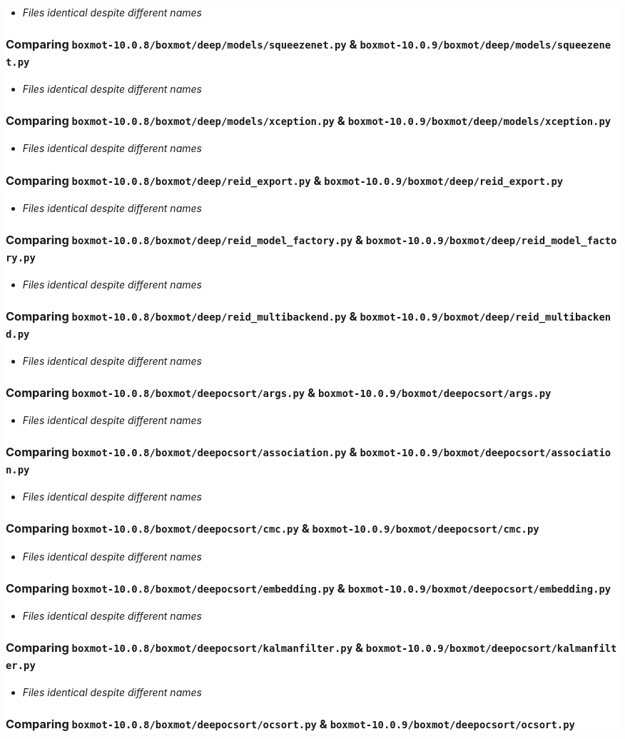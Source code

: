  * *Files identical despite different names*

### Comparing `boxmot-10.0.8/boxmot/deep/models/squeezenet.py` & `boxmot-10.0.9/boxmot/deep/models/squeezenet.py`

 * *Files identical despite different names*

### Comparing `boxmot-10.0.8/boxmot/deep/models/xception.py` & `boxmot-10.0.9/boxmot/deep/models/xception.py`

 * *Files identical despite different names*

### Comparing `boxmot-10.0.8/boxmot/deep/reid_export.py` & `boxmot-10.0.9/boxmot/deep/reid_export.py`

 * *Files identical despite different names*

### Comparing `boxmot-10.0.8/boxmot/deep/reid_model_factory.py` & `boxmot-10.0.9/boxmot/deep/reid_model_factory.py`

 * *Files identical despite different names*

### Comparing `boxmot-10.0.8/boxmot/deep/reid_multibackend.py` & `boxmot-10.0.9/boxmot/deep/reid_multibackend.py`

 * *Files identical despite different names*

### Comparing `boxmot-10.0.8/boxmot/deepocsort/args.py` & `boxmot-10.0.9/boxmot/deepocsort/args.py`

 * *Files identical despite different names*

### Comparing `boxmot-10.0.8/boxmot/deepocsort/association.py` & `boxmot-10.0.9/boxmot/deepocsort/association.py`

 * *Files identical despite different names*

### Comparing `boxmot-10.0.8/boxmot/deepocsort/cmc.py` & `boxmot-10.0.9/boxmot/deepocsort/cmc.py`

 * *Files identical despite different names*

### Comparing `boxmot-10.0.8/boxmot/deepocsort/embedding.py` & `boxmot-10.0.9/boxmot/deepocsort/embedding.py`

 * *Files identical despite different names*

### Comparing `boxmot-10.0.8/boxmot/deepocsort/kalmanfilter.py` & `boxmot-10.0.9/boxmot/deepocsort/kalmanfilter.py`

 * *Files identical despite different names*

### Comparing `boxmot-10.0.8/boxmot/deepocsort/ocsort.py` & `boxmot-10.0.9/boxmot/deepocsort/ocsort.py`
